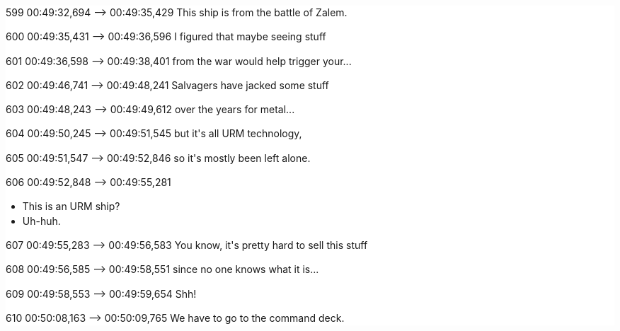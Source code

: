 599
00:49:32,694 --> 00:49:35,429
This ship is from
the battle of Zalem.

600
00:49:35,431 --> 00:49:36,596
I figured that
maybe seeing stuff

601
00:49:36,598 --> 00:49:38,401
from the war would
help trigger your...

602
00:49:46,741 --> 00:49:48,241
Salvagers have jacked
some stuff

603
00:49:48,243 --> 00:49:49,612
over the years for metal...

604
00:49:50,245 --> 00:49:51,545
but it's all URM technology,

605
00:49:51,547 --> 00:49:52,846
so it's mostly been
left alone.

606
00:49:52,848 --> 00:49:55,281
- This is an URM ship?
- Uh-huh.

607
00:49:55,283 --> 00:49:56,583
You know, it's pretty hard
to sell this stuff

608
00:49:56,585 --> 00:49:58,551
since no one knows
what it is...

609
00:49:58,553 --> 00:49:59,654
Shh!

610
00:50:08,163 --> 00:50:09,765
We have to go
to the command deck.
